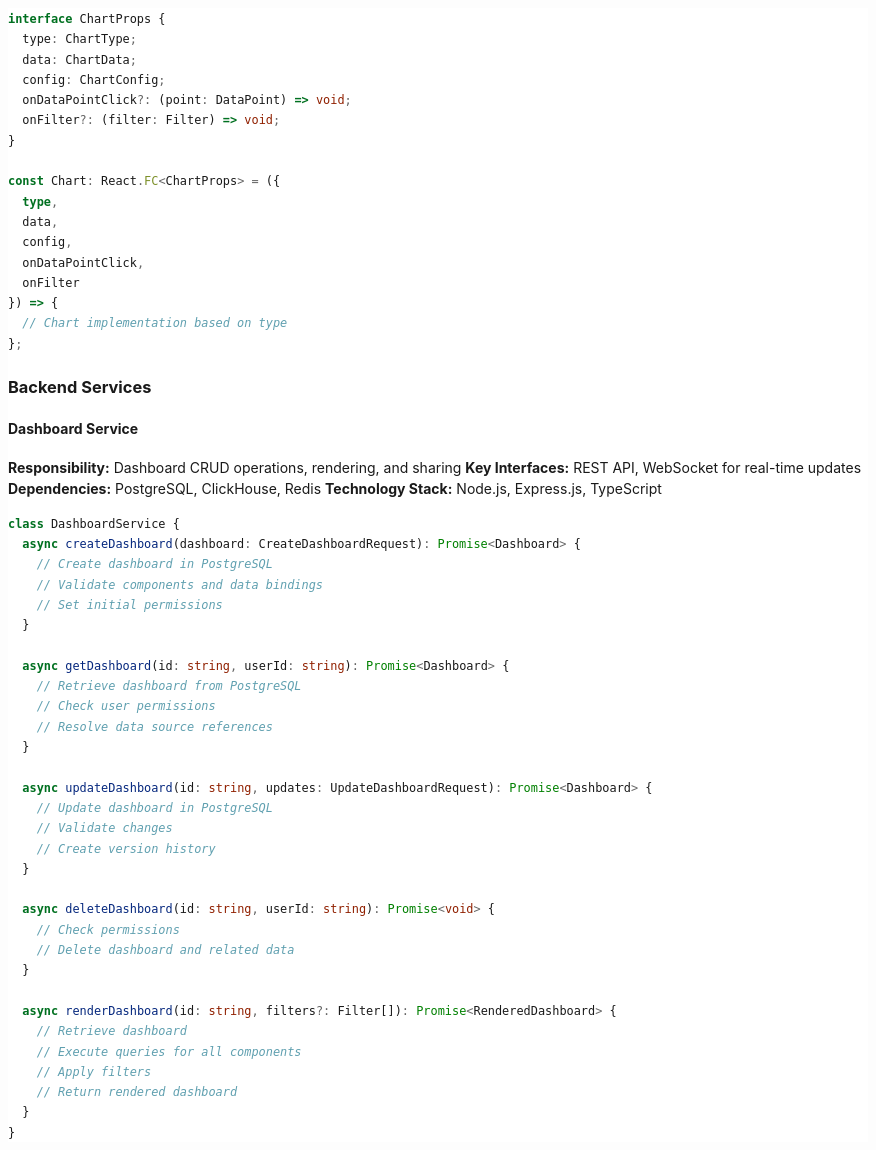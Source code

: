 ```typescript
interface ChartProps {
  type: ChartType;
  data: ChartData;
  config: ChartConfig;
  onDataPointClick?: (point: DataPoint) => void;
  onFilter?: (filter: Filter) => void;
}

const Chart: React.FC<ChartProps> = ({
  type,
  data,
  config,
  onDataPointClick,
  onFilter
}) => {
  // Chart implementation based on type
};
```

### Backend Services

#### Dashboard Service

**Responsibility:** Dashboard CRUD operations, rendering, and sharing
**Key Interfaces:** REST API, WebSocket for real-time updates
**Dependencies:** PostgreSQL, ClickHouse, Redis
**Technology Stack:** Node.js, Express.js, TypeScript

```typescript
class DashboardService {
  async createDashboard(dashboard: CreateDashboardRequest): Promise<Dashboard> {
    // Create dashboard in PostgreSQL
    // Validate components and data bindings
    // Set initial permissions
  }

  async getDashboard(id: string, userId: string): Promise<Dashboard> {
    // Retrieve dashboard from PostgreSQL
    // Check user permissions
    // Resolve data source references
  }

  async updateDashboard(id: string, updates: UpdateDashboardRequest): Promise<Dashboard> {
    // Update dashboard in PostgreSQL
    // Validate changes
    // Create version history
  }

  async deleteDashboard(id: string, userId: string): Promise<void> {
    // Check permissions
    // Delete dashboard and related data
  }

  async renderDashboard(id: string, filters?: Filter[]): Promise<RenderedDashboard> {
    // Retrieve dashboard
    // Execute queries for all components
    // Apply filters
    // Return rendered dashboard
  }
}
```
